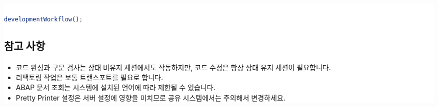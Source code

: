 ```typescript

developmentWorkflow();
```

## 참고 사항

- 코드 완성과 구문 검사는 상태 비유지 세션에서도 작동하지만, 코드 수정은 항상 상태 유지 세션이 필요합니다.
- 리팩토링 작업은 보통 트랜스포트를 필요로 합니다.
- ABAP 문서 조회는 시스템에 설치된 언어에 따라 제한될 수 있습니다.
- Pretty Printer 설정은 서버 설정에 영향을 미치므로 공유 시스템에서는 주의해서 변경하세요.